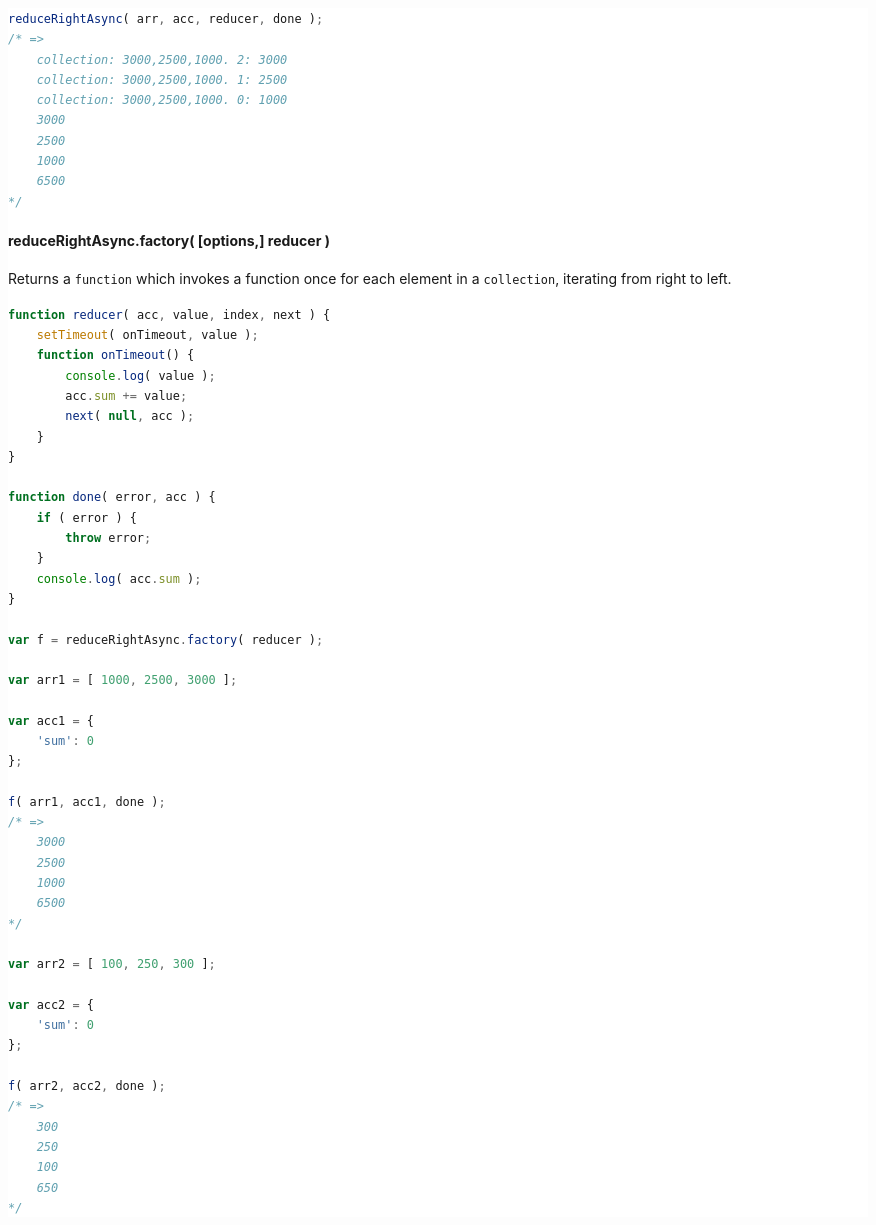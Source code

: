 ``` javascript
reduceRightAsync( arr, acc, reducer, done );
/* =>
    collection: 3000,2500,1000. 2: 3000
    collection: 3000,2500,1000. 1: 2500
    collection: 3000,2500,1000. 0: 1000
    3000
    2500
    1000
    6500
*/
```


#### reduceRightAsync.factory( \[options,\] reducer )

Returns a `function` which invokes a function once for each element in a `collection`, iterating from right to left.

``` javascript
function reducer( acc, value, index, next ) {
    setTimeout( onTimeout, value );
    function onTimeout() {
        console.log( value );
        acc.sum += value;
        next( null, acc );
    }
}

function done( error, acc ) {
    if ( error ) {
        throw error;
    }
    console.log( acc.sum );
}

var f = reduceRightAsync.factory( reducer );

var arr1 = [ 1000, 2500, 3000 ];

var acc1 = {
    'sum': 0
};

f( arr1, acc1, done );
/* =>
    3000
    2500
    1000
    6500
*/

var arr2 = [ 100, 250, 300 ];

var acc2 = {
    'sum': 0
};

f( arr2, acc2, done );
/* =>
    300
    250
    100
    650
*/
```

[mdn-array]: https://developer.mozilla.org/en-US/docs/Web/JavaScript/Reference/Global_Objects/Array
[mdn-typed-array]: https://developer.mozilla.org/en-US/docs/Web/JavaScript/Reference/Global_Objects/TypedArray
[mdn-object]: https://developer.mozilla.org/en-US/docs/Web/JavaScript/Reference/Global_Objects/Object